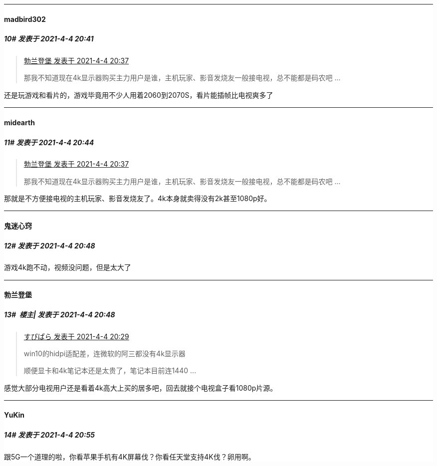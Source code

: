 
*****

####  madbird302  
##### 10#       发表于 2021-4-4 20:41


<blockquote><a href="httphttps://bbs.saraba1st.com/2b/forum.php?mod=redirect&amp;goto=findpost&amp;pid=50833551&amp;ptid=1997228" target="_blank">勃兰登堡 发表于 2021-4-4 20:37</a>

那我不知道现在4k显示器购买主力用户是谁，主机玩家、影音发烧友一般接电视，总不能都是码农吧 ...</blockquote>
还是玩游戏和看片的，游戏毕竟用不少人用着2060到2070S，看片能插帧比电视爽多了


*****

####  midearth  
##### 11#       发表于 2021-4-4 20:44


<blockquote><a href="httphttps://bbs.saraba1st.com/2b/forum.php?mod=redirect&amp;goto=findpost&amp;pid=50833551&amp;ptid=1997228" target="_blank">勃兰登堡 发表于 2021-4-4 20:37</a>

那我不知道现在4k显示器购买主力用户是谁，主机玩家、影音发烧友一般接电视，总不能都是码农吧 ...</blockquote>
那就是不方便接电视的主机玩家、影音发烧友了。4k本身就卖得没有2k甚至1080p好。


*****

####  鬼迷心窍  
##### 12#       发表于 2021-4-4 20:48


游戏4k跑不动，视频没问题，但是太大了 


*****

####  勃兰登堡  
##### 13#         楼主| 发表于 2021-4-4 20:48


<blockquote><a href="httphttps://bbs.saraba1st.com/2b/forum.php?mod=redirect&amp;goto=findpost&amp;pid=50833434&amp;ptid=1997228" target="_blank">すぴぱら 发表于 2021-4-4 20:29</a>

win10的hidpi适配差，连微软的阿三都没有4k显示器

顺便显卡和4k笔记本还是太贵了，笔记本目前连1440 ...</blockquote>
感觉大部分电视用户还是看着4k高大上买的居多吧，回去就接个电视盒子看1080p片源。


*****

####  YuKin  
##### 14#       发表于 2021-4-4 20:55


跟5G一个道理的啦，你看苹果手机有4K屏幕伐？你看任天堂支持4K伐？卵用啊。

